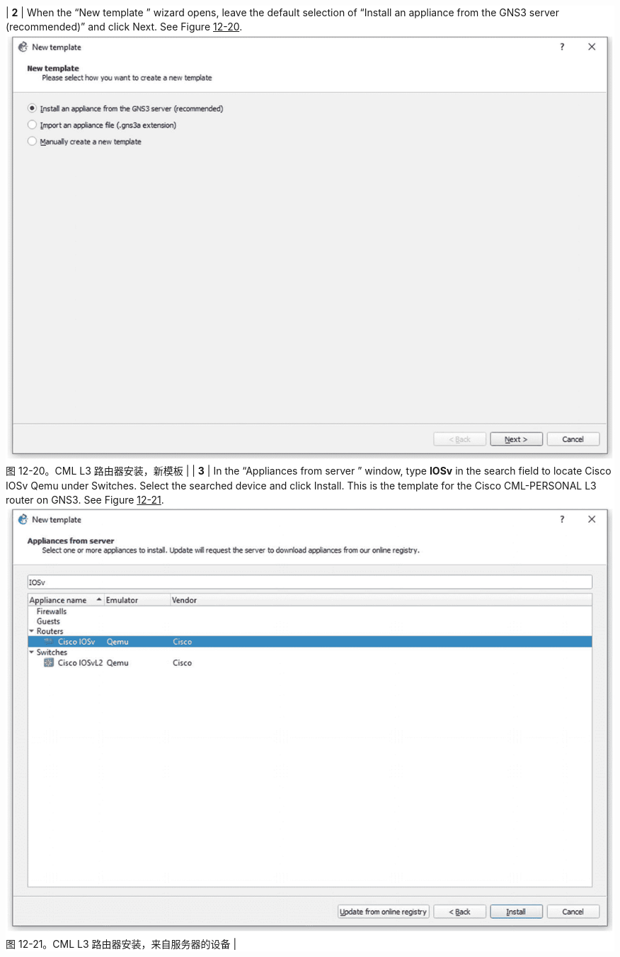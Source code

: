 | **2** | When the “New template ” wizard opens, leave the default selection of “Install an appliance from the GNS3 server (recommended)” and click Next. See Figure [12-20](#Fig20).![img/492721_1_En_12_Fig20_HTML.jpg](img/492721_1_En_12_Fig20_HTML.jpg)图 12-20。CML L3 路由器安装，新模板 |
| **3** | In the “Appliances from server ” window, type **IOSv** in the search field to locate Cisco IOSv Qemu under Switches. Select the searched device and click Install. This is the template for the Cisco CML-PERSONAL L3 router on GNS3\. See Figure [12-21](#Fig21).![img/492721_1_En_12_Fig21_HTML.jpg](img/492721_1_En_12_Fig21_HTML.jpg)图 12-21。CML L3 路由器安装，来自服务器的设备 |